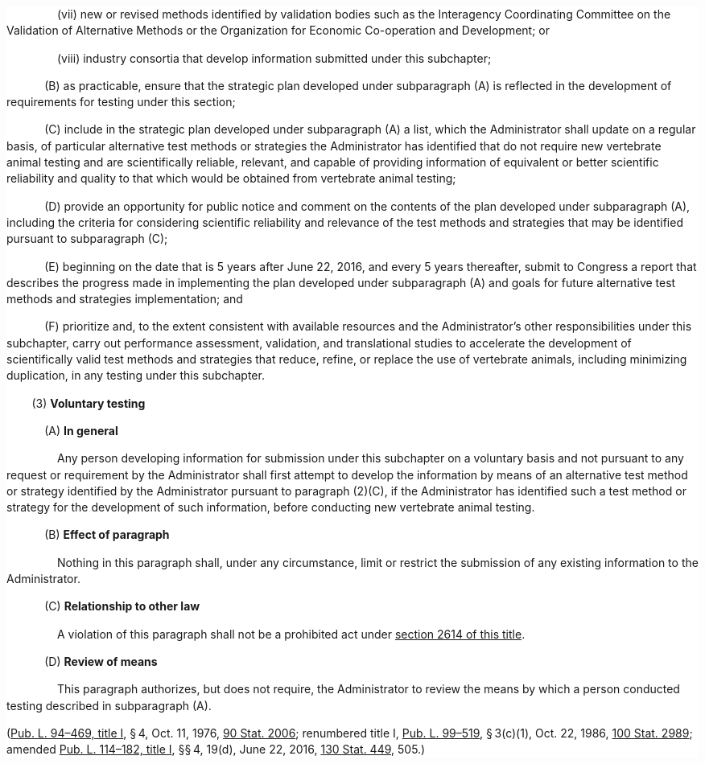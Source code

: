                 (vii) new or revised methods identified by validation bodies such as the Interagency Coordinating Committee on the Validation of Alternative Methods or the Organization for Economic Co-operation and Development; or

                (viii) industry consortia that develop information submitted under this subchapter;

            (B) as practicable, ensure that the strategic plan developed under subparagraph (A) is reflected in the development of requirements for testing under this section;

            (C) include in the strategic plan developed under subparagraph (A) a list, which the Administrator shall update on a regular basis, of particular alternative test methods or strategies the Administrator has identified that do not require new vertebrate animal testing and are scientifically reliable, relevant, and capable of providing information of equivalent or better scientific reliability and quality to that which would be obtained from vertebrate animal testing;

            (D) provide an opportunity for public notice and comment on the contents of the plan developed under subparagraph (A), including the criteria for considering scientific reliability and relevance of the test methods and strategies that may be identified pursuant to subparagraph (C);

            (E) beginning on the date that is 5 years after June 22, 2016, and every 5 years thereafter, submit to Congress a report that describes the progress made in implementing the plan developed under subparagraph (A) and goals for future alternative test methods and strategies implementation; and

            (F) prioritize and, to the extent consistent with available resources and the Administrator’s other responsibilities under this subchapter, carry out performance assessment, validation, and translational studies to accelerate the development of scientifically valid test methods and strategies that reduce, refine, or replace the use of vertebrate animals, including minimizing duplication, in any testing under this subchapter.

        (3) __Voluntary testing__ 

            (A) __In general__ 

                Any person developing information for submission under this subchapter on a voluntary basis and not pursuant to any request or requirement by the Administrator shall first attempt to develop the information by means of an alternative test method or strategy identified by the Administrator pursuant to paragraph (2)(C), if the Administrator has identified such a test method or strategy for the development of such information, before conducting new vertebrate animal testing.

            (B) __Effect of paragraph__ 

                Nothing in this paragraph shall, under any circumstance, limit or restrict the submission of any existing information to the Administrator.

            (C) __Relationship to other law__ 

                A violation of this paragraph shall not be a prohibited act under [section 2614 of this title][/us/usc/t15/s2614].

            (D) __Review of means__ 

                This paragraph authorizes, but does not require, the Administrator to review the means by which a person conducted testing described in subparagraph (A).

([Pub. L. 94–469, title I][/us/pl/94/469/tI], § 4, Oct. 11, 1976, [90 Stat. 2006][/us/stat/90/2006]; renumbered title I, [Pub. L. 99–519][/us/pl/99/519], § 3(c)(1), Oct. 22, 1986, [100 Stat. 2989][/us/stat/100/2989]; amended [Pub. L. 114–182, title I][/us/pl/114/182/tI], §§ 4, 19(d), June 22, 2016, [130 Stat. 449][/us/stat/130/449], 505.)


[/us/usc/t15/s2604]: https://publicdocs.github.io/go/links?ns=uslm&ref=%2Fus%2Fusc%2Ft15%2Fs2604
[/us/usc/t15/s2605/b]: https://publicdocs.github.io/go/links?ns=uslm&ref=%2Fus%2Fusc%2Ft15%2Fs2605%2Fb
[/us/usc/t15/s2604]: https://publicdocs.github.io/go/links?ns=uslm&ref=%2Fus%2Fusc%2Ft15%2Fs2604
[/us/usc/t15/s2605/a]: https://publicdocs.github.io/go/links?ns=uslm&ref=%2Fus%2Fusc%2Ft15%2Fs2605%2Fa
[/us/usc/t15/s2611/a/2]: https://publicdocs.github.io/go/links?ns=uslm&ref=%2Fus%2Fusc%2Ft15%2Fs2611%2Fa%2F2
[/us/usc/t15/s2605/b]: https://publicdocs.github.io/go/links?ns=uslm&ref=%2Fus%2Fusc%2Ft15%2Fs2605%2Fb
[/us/usc/t15/s2613]: https://publicdocs.github.io/go/links?ns=uslm&ref=%2Fus%2Fusc%2Ft15%2Fs2613
[/us/usc/t15/s2613]: https://publicdocs.github.io/go/links?ns=uslm&ref=%2Fus%2Fusc%2Ft15%2Fs2613
[/us/usc/t29/s651]: https://publicdocs.github.io/go/links?ns=uslm&ref=%2Fus%2Fusc%2Ft29%2Fs651
[/us/usc/t15/s2604/a]: https://publicdocs.github.io/go/links?ns=uslm&ref=%2Fus%2Fusc%2Ft15%2Fs2604%2Fa
[/us/usc/t15/s2613]: https://publicdocs.github.io/go/links?ns=uslm&ref=%2Fus%2Fusc%2Ft15%2Fs2613
[/us/usc/t15/s2614]: https://publicdocs.github.io/go/links?ns=uslm&ref=%2Fus%2Fusc%2Ft15%2Fs2614
[/us/pl/94/469/tI]: https://publicdocs.github.io/go/links?ns=uslm&ref=%2Fus%2Fpl%2F94%2F469%2FtI
[/us/stat/90/2006]: https://publicdocs.github.io/go/links?ns=uslm&ref=%2Fus%2Fstat%2F90%2F2006
[/us/pl/99/519]: https://publicdocs.github.io/go/links?ns=uslm&ref=%2Fus%2Fpl%2F99%2F519
[/us/stat/100/2989]: https://publicdocs.github.io/go/links?ns=uslm&ref=%2Fus%2Fstat%2F100%2F2989
[/us/pl/114/182/tI]: https://publicdocs.github.io/go/links?ns=uslm&ref=%2Fus%2Fpl%2F114%2F182%2FtI
[/us/stat/130/449]: https://publicdocs.github.io/go/links?ns=uslm&ref=%2Fus%2Fstat%2F130%2F449
[/us/pl/91/596]: https://publicdocs.github.io/go/links?ns=uslm&ref=%2Fus%2Fpl%2F91%2F596
[/us/stat/84/1590]: https://publicdocs.github.io/go/links?ns=uslm&ref=%2Fus%2Fstat%2F84%2F1590
[/us/usc/t29/s651]: https://publicdocs.github.io/go/links?ns=uslm&ref=%2Fus%2Fusc%2Ft29%2Fs651
[/us/pl/114/182]: https://publicdocs.github.io/go/links?ns=uslm&ref=%2Fus%2Fpl%2F114%2F182
[/us/pl/114/182]: https://publicdocs.github.io/go/links?ns=uslm&ref=%2Fus%2Fpl%2F114%2F182
[/us/pl/114/182]: https://publicdocs.github.io/go/links?ns=uslm&ref=%2Fus%2Fpl%2F114%2F182
[/us/pl/114/182]: https://publicdocs.github.io/go/links?ns=uslm&ref=%2Fus%2Fpl%2F114%2F182
[/us/pl/114/182]: https://publicdocs.github.io/go/links?ns=uslm&ref=%2Fus%2Fpl%2F114%2F182
[/us/pl/114/182]: https://publicdocs.github.io/go/links?ns=uslm&ref=%2Fus%2Fpl%2F114%2F182
[/us/pl/114/182]: https://publicdocs.github.io/go/links?ns=uslm&ref=%2Fus%2Fpl%2F114%2F182
[/us/pl/114/182]: https://publicdocs.github.io/go/links?ns=uslm&ref=%2Fus%2Fpl%2F114%2F182
[/us/pl/114/182]: https://publicdocs.github.io/go/links?ns=uslm&ref=%2Fus%2Fpl%2F114%2F182
[/us/pl/114/182]: https://publicdocs.github.io/go/links?ns=uslm&ref=%2Fus%2Fpl%2F114%2F182
[/us/pl/114/182]: https://publicdocs.github.io/go/links?ns=uslm&ref=%2Fus%2Fpl%2F114%2F182
[/us/pl/114/182]: https://publicdocs.github.io/go/links?ns=uslm&ref=%2Fus%2Fpl%2F114%2F182
[/us/pl/114/182]: https://publicdocs.github.io/go/links?ns=uslm&ref=%2Fus%2Fpl%2F114%2F182
[/us/pl/114/182]: https://publicdocs.github.io/go/links?ns=uslm&ref=%2Fus%2Fpl%2F114%2F182
[/us/pl/114/182]: https://publicdocs.github.io/go/links?ns=uslm&ref=%2Fus%2Fpl%2F114%2F182
[/us/pl/114/182]: https://publicdocs.github.io/go/links?ns=uslm&ref=%2Fus%2Fpl%2F114%2F182
[/us/pl/114/182]: https://publicdocs.github.io/go/links?ns=uslm&ref=%2Fus%2Fpl%2F114%2F182
[/us/pl/114/182]: https://publicdocs.github.io/go/links?ns=uslm&ref=%2Fus%2Fpl%2F114%2F182
[/us/pl/114/182]: https://publicdocs.github.io/go/links?ns=uslm&ref=%2Fus%2Fpl%2F114%2F182
[/us/pl/114/182]: https://publicdocs.github.io/go/links?ns=uslm&ref=%2Fus%2Fpl%2F114%2F182
[/us/pl/114/182]: https://publicdocs.github.io/go/links?ns=uslm&ref=%2Fus%2Fpl%2F114%2F182
[/us/pl/114/182]: https://publicdocs.github.io/go/links?ns=uslm&ref=%2Fus%2Fpl%2F114%2F182
[/us/pl/114/182]: https://publicdocs.github.io/go/links?ns=uslm&ref=%2Fus%2Fpl%2F114%2F182
[/us/pl/114/182]: https://publicdocs.github.io/go/links?ns=uslm&ref=%2Fus%2Fpl%2F114%2F182
[/us/pl/114/182]: https://publicdocs.github.io/go/links?ns=uslm&ref=%2Fus%2Fpl%2F114%2F182
[/us/pl/114/182]: https://publicdocs.github.io/go/links?ns=uslm&ref=%2Fus%2Fpl%2F114%2F182
[/us/pl/114/182]: https://publicdocs.github.io/go/links?ns=uslm&ref=%2Fus%2Fpl%2F114%2F182
[/us/pl/114/182]: https://publicdocs.github.io/go/links?ns=uslm&ref=%2Fus%2Fpl%2F114%2F182
[/us/pl/114/182]: https://publicdocs.github.io/go/links?ns=uslm&ref=%2Fus%2Fpl%2F114%2F182
[/us/pl/114/182]: https://publicdocs.github.io/go/links?ns=uslm&ref=%2Fus%2Fpl%2F114%2F182
[/us/pl/114/182]: https://publicdocs.github.io/go/links?ns=uslm&ref=%2Fus%2Fpl%2F114%2F182
[/us/pl/114/182]: https://publicdocs.github.io/go/links?ns=uslm&ref=%2Fus%2Fpl%2F114%2F182
[/us/usc/t5/s553]: https://publicdocs.github.io/go/links?ns=uslm&ref=%2Fus%2Fusc%2Ft5%2Fs553
[/us/pl/114/182]: https://publicdocs.github.io/go/links?ns=uslm&ref=%2Fus%2Fpl%2F114%2F182
[/us/pl/114/182]: https://publicdocs.github.io/go/links?ns=uslm&ref=%2Fus%2Fpl%2F114%2F182
[/us/pl/114/182]: https://publicdocs.github.io/go/links?ns=uslm&ref=%2Fus%2Fpl%2F114%2F182
[/us/pl/114/182]: https://publicdocs.github.io/go/links?ns=uslm&ref=%2Fus%2Fpl%2F114%2F182
[/us/pl/114/182]: https://publicdocs.github.io/go/links?ns=uslm&ref=%2Fus%2Fpl%2F114%2F182
[/us/pl/114/182]: https://publicdocs.github.io/go/links?ns=uslm&ref=%2Fus%2Fpl%2F114%2F182
[/us/pl/114/182]: https://publicdocs.github.io/go/links?ns=uslm&ref=%2Fus%2Fpl%2F114%2F182
[/us/pl/114/182]: https://publicdocs.github.io/go/links?ns=uslm&ref=%2Fus%2Fpl%2F114%2F182
[/us/pl/114/182]: https://publicdocs.github.io/go/links?ns=uslm&ref=%2Fus%2Fpl%2F114%2F182
[/us/pl/114/182]: https://publicdocs.github.io/go/links?ns=uslm&ref=%2Fus%2Fpl%2F114%2F182
[/us/pl/114/182]: https://publicdocs.github.io/go/links?ns=uslm&ref=%2Fus%2Fpl%2F114%2F182
[/us/pl/114/182]: https://publicdocs.github.io/go/links?ns=uslm&ref=%2Fus%2Fpl%2F114%2F182
[/us/pl/114/182]: https://publicdocs.github.io/go/links?ns=uslm&ref=%2Fus%2Fpl%2F114%2F182
[/us/pl/114/182]: https://publicdocs.github.io/go/links?ns=uslm&ref=%2Fus%2Fpl%2F114%2F182
[/us/pl/114/182]: https://publicdocs.github.io/go/links?ns=uslm&ref=%2Fus%2Fpl%2F114%2F182
[/us/pl/114/182]: https://publicdocs.github.io/go/links?ns=uslm&ref=%2Fus%2Fpl%2F114%2F182
[/us/pl/114/182]: https://publicdocs.github.io/go/links?ns=uslm&ref=%2Fus%2Fpl%2F114%2F182
[/us/pl/114/182]: https://publicdocs.github.io/go/links?ns=uslm&ref=%2Fus%2Fpl%2F114%2F182
[/us/pl/114/182]: https://publicdocs.github.io/go/links?ns=uslm&ref=%2Fus%2Fpl%2F114%2F182
[/us/pl/114/182]: https://publicdocs.github.io/go/links?ns=uslm&ref=%2Fus%2Fpl%2F114%2F182
[/us/pl/114/182]: https://publicdocs.github.io/go/links?ns=uslm&ref=%2Fus%2Fpl%2F114%2F182
[/us/pl/114/182]: https://publicdocs.github.io/go/links?ns=uslm&ref=%2Fus%2Fpl%2F114%2F182
[/us/pl/114/182]: https://publicdocs.github.io/go/links?ns=uslm&ref=%2Fus%2Fpl%2F114%2F182
[/us/pl/114/182]: https://publicdocs.github.io/go/links?ns=uslm&ref=%2Fus%2Fpl%2F114%2F182
[/us/pl/114/182]: https://publicdocs.github.io/go/links?ns=uslm&ref=%2Fus%2Fpl%2F114%2F182
[/us/pl/114/182]: https://publicdocs.github.io/go/links?ns=uslm&ref=%2Fus%2Fpl%2F114%2F182
[/us/pl/114/182]: https://publicdocs.github.io/go/links?ns=uslm&ref=%2Fus%2Fpl%2F114%2F182
[/us/pl/114/182]: https://publicdocs.github.io/go/links?ns=uslm&ref=%2Fus%2Fpl%2F114%2F182
[/us/pl/114/182]: https://publicdocs.github.io/go/links?ns=uslm&ref=%2Fus%2Fpl%2F114%2F182
[/us/pl/114/182]: https://publicdocs.github.io/go/links?ns=uslm&ref=%2Fus%2Fpl%2F114%2F182
[/us/pl/94/469/s31]: https://publicdocs.github.io/go/links?ns=uslm&ref=%2Fus%2Fpl%2F94%2F469%2Fs31
[/us/usc/t15/s2601]: https://publicdocs.github.io/go/links?ns=uslm&ref=%2Fus%2Fusc%2Ft15%2Fs2601